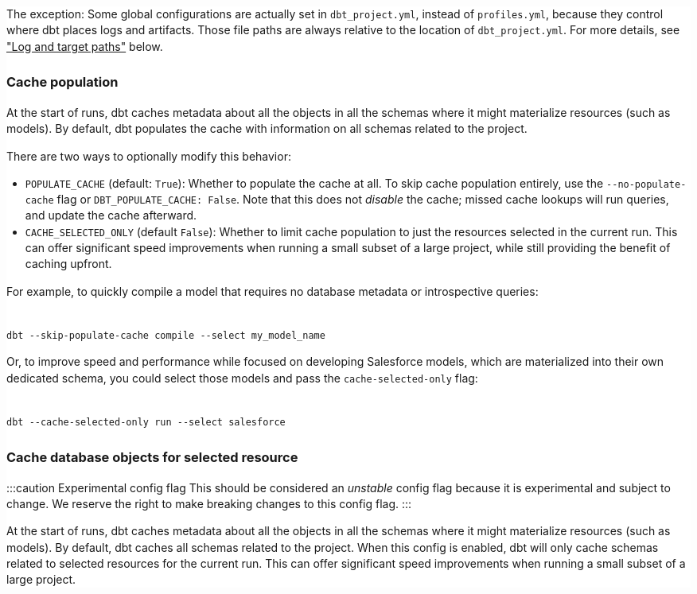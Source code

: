 <VersionBlock firstVersion="1.2">

The exception: Some global configurations are actually set in `dbt_project.yml`, instead of `profiles.yml`, because they control where dbt places logs and artifacts. Those file paths are always relative to the location of `dbt_project.yml`. For more details, see ["Log and target paths"](#log-and-target-paths) below.

</VersionBlock>

<VersionBlock firstVersion="1.5">

### Cache population

At the start of runs, dbt caches metadata about all the objects in all the schemas where it might materialize resources (such as models). By default, dbt populates the cache with information on all schemas related to the project.

There are two ways to optionally modify this behavior:
- `POPULATE_CACHE` (default: `True`): Whether to populate the cache at all. To skip cache population entirely, use the `--no-populate-cache` flag or `DBT_POPULATE_CACHE: False`. Note that this does not _disable_ the cache; missed cache lookups will run queries, and update the cache afterward.
- `CACHE_SELECTED_ONLY` (default `False`): Whether to limit cache population to just the resources selected in the current run. This can offer significant speed improvements when running a small subset of a large project, while still providing the benefit of caching upfront.

For example, to quickly compile a model that requires no database metadata or introspective queries:
```text

dbt --skip-populate-cache compile --select my_model_name

```

Or, to improve speed and performance while focused on developing Salesforce models, which are materialized into their own dedicated schema, you could select those models and pass the `cache-selected-only` flag:

```text

dbt --cache-selected-only run --select salesforce

```

</VersionBlock>

<VersionBlock firstVersion="1.1" lastVersion="1.4">

### Cache database objects for selected resource

:::caution Experimental config flag
This should be considered an _unstable_ config flag because it is experimental and subject to change. We reserve the right to make breaking changes to this config flag.
:::

At the start of runs, dbt caches metadata about all the objects in all the schemas where it might materialize resources (such as models). By default, dbt caches all schemas related to the project. When this config is enabled, dbt will only cache schemas related to selected resources for the current run. This can offer significant speed improvements when running a small subset of a large project.
